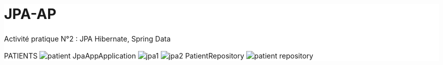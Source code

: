 # JPA-AP
Activité pratique N°2 : JPA Hibernate, Spring Data

PATIENTS
<img width="960" alt="patient" src="https://user-images.githubusercontent.com/108040677/234629411-dc86b34c-fb09-4863-b9da-906bad402ce0.PNG">
JpaAppApplication
<img width="959" alt="jpa1" src="https://user-images.githubusercontent.com/108040677/234629415-16b7a75c-7367-4a98-80a5-cfb1668623a0.PNG">
<img width="960" alt="jpa2" src="https://user-images.githubusercontent.com/108040677/234629395-262479fe-1623-414c-9fea-b0419c5ea331.PNG">
PatientRepository
<img width="960" alt="patient repository" src="https://user-images.githubusercontent.com/108040677/234629404-3534d0fe-f5c0-45b4-8390-129ad79dcfae.PNG">
